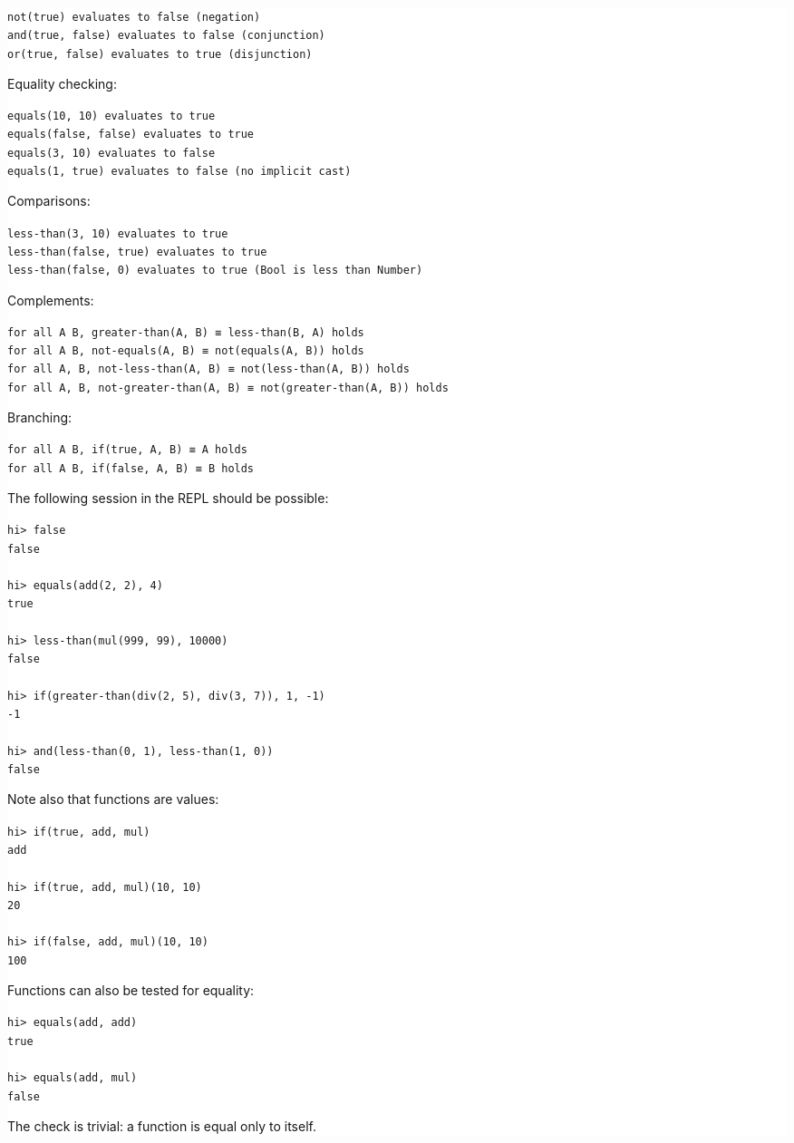     not(true) evaluates to false (negation)
    and(true, false) evaluates to false (conjunction)
    or(true, false) evaluates to true (disjunction)
Equality checking:

    equals(10, 10) evaluates to true
    equals(false, false) evaluates to true
    equals(3, 10) evaluates to false
    equals(1, true) evaluates to false (no implicit cast)
Comparisons:

    less-than(3, 10) evaluates to true
    less-than(false, true) evaluates to true
    less-than(false, 0) evaluates to true (Bool is less than Number)
Complements:

    for all A B, greater-than(A, B) ≡ less-than(B, A) holds
    for all A B, not-equals(A, B) ≡ not(equals(A, B)) holds
    for all A, B, not-less-than(A, B) ≡ not(less-than(A, B)) holds
    for all A, B, not-greater-than(A, B) ≡ not(greater-than(A, B)) holds
Branching:

    for all A B, if(true, A, B) ≡ A holds
    for all A B, if(false, A, B) ≡ B holds
The following session in the REPL should be possible:

    hi> false
    false
    
    hi> equals(add(2, 2), 4)
    true
    
    hi> less-than(mul(999, 99), 10000)
    false
    
    hi> if(greater-than(div(2, 5), div(3, 7)), 1, -1)
    -1
    
    hi> and(less-than(0, 1), less-than(1, 0))
    false
Note also that functions are values:

    hi> if(true, add, mul)
    add
    
    hi> if(true, add, mul)(10, 10)
    20
    
    hi> if(false, add, mul)(10, 10)
    100
Functions can also be tested for equality:

    hi> equals(add, add)
    true
    
    hi> equals(add, mul)
    false
The check is trivial: a function is equal only to itself.
